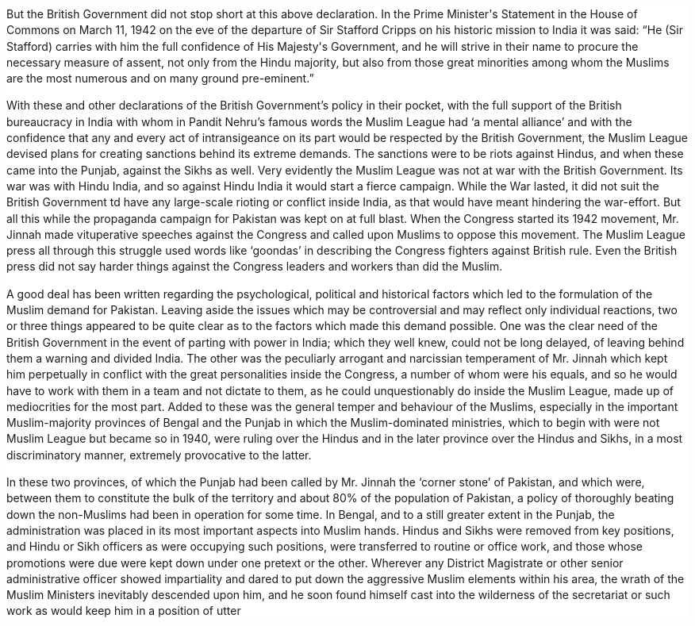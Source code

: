 But the British Government did not stop short at this above
declaration.  In the Prime Minister's Statement in the House of Commons
on March 11, 1942 on the eve of the departure of Sir Stafford Cripps on
his historic mission to India it was said: “He (Sir Stafford) carries
with him the full confidence of His Majesty's Government, and he will
strive in their name to procure the necessary measure of assent, not
only from the Hindu majority, but also from those great minorities among
whom the Muslims are the most numerous and on many ground pre-eminent.”

With these and other declarations of the British Government’s policy in
their pocket, with the full support of the British bureaucracy in India
with whom in Pandit Nehru’s famous words the Muslim League had ‘a mental
alliance’ and with the confidence that any and every act of
intransigeance on its part would be respected by the British Government,
the Muslim League devised plans for creating sanctions behind its
extreme demands.  The sanctions were to be riots against Hindus, and
when these came into the Punjab, against the Sikhs as well.  Very
evidently the Muslim League was not at war with the British Government. 
Its war was with Hindu India, and so against Hindu India it would start
a fierce campaign.  While the War lasted, it did not suit the British
Government td have any large-scale rioting or conflict inside India, as
that would have meant hindering the war-effort.  But all this while the
propaganda campaign for Pakistan was kept on at full blast.  When the
Congress started its 1942 movement, Mr. Jinnah made vituperative
speeches against the Congress and called upon Muslims to oppose this
movement.  The Muslim League press all through this struggle used words
like ‘goondas’ in describing the Congress fighters against British
rule.  Even the British press did not say harder things against the
Congress leaders and workers than did the Muslim.

A good deal has been written regarding the psychological, political and
historical factors which led to the formulation of the Muslim demand for
Pakistan.  Leaving aside the issues which may be controversial and may
reflect only individual reactions, two or three things appeared to be
quite clear as to the factors which made this demand possible.  One was
the clear need of the British Government in the event of parting with
power in India; which they well knew, could not be long delayed, of
leaving behind them a warning and divided India.  The other was the
peculiarly arrogant and narcissian temperament of Mr. Jinnah which kept
him perpetually in conflict with the great personalities inside the
Congress, a number of whom were his equals, and so he would have to work
with them in a team and not dictate to them, as he could unquestionably
do inside the Muslim League, made up of mediocrities for the most part. 
Added to these was the general temper and behaviour of the Muslims,
especially in the important Muslim-majority provinces of Bengal and the
Punjab in which the Muslim-dominated ministries, which to begin with
were not Muslim League but became so in 1940, were ruling over the
Hindus and in the later province over the Hindus and Sikhs, in a most
discriminatory manner, extremely provocative to the latter.

In these two provinces, of which the Punjab had been called by Mr.
Jinnah the ‘corner stone’ of Pakistan, and which were, between them to
constitute the bulk of the territory and about 80% of the population of
Pakistan, a policy of thoroughly beating down the non-Muslims had been
in operation for some time.  In Bengal, and to a still greater extent in
the Punjab, the administration was placed in its most important aspects
into Muslim hands.  Hindus and Sikhs were removed from key positions,
and Hindu or Sikh officers as were occupying such positions, were
transferred to routine or office work, and those whose promotions were
due were kept down under one pretext or the other.  Wherever any
District Magistrate or other senior administrative officer showed
impartiality and dared to put down the aggressive Muslim elements within
his area, the wrath of the Muslim Ministers inevitably descended upon
him, and he soon found himself cast into the wilderness of the
secretariat or such work as would keep him in a position of utter